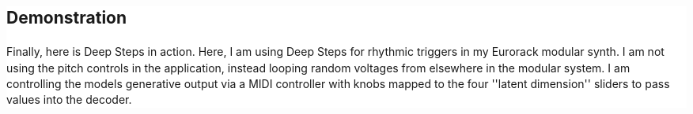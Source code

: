 
## Demonstration

Finally, here is Deep Steps in action.  Here, I am using Deep Steps for rhythmic triggers in my Eurorack modular synth.  I am not using the pitch controls in the application, instead looping random voltages from elsewhere in the modular system.  I am controlling the models generative output via a MIDI controller with knobs mapped to the four ''latent dimension'' sliders to pass values into the decoder.

<iframe width="560" height="315" src="https://www.youtube.com/embed/2JSRgUECKNA?si=tSb-U4u2SQglzFrA" title="YouTube video player" frameborder="0" allow="accelerometer; autoplay; clipboard-write; encrypted-media; gyroscope; picture-in-picture; web-share" referrerpolicy="strict-origin-when-cross-origin" allowfullscreen></iframe>
